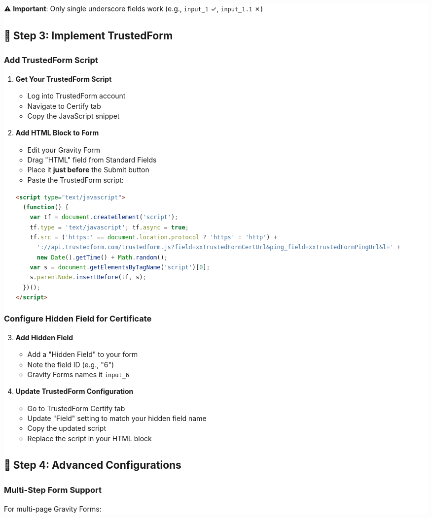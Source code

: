    ⚠️ **Important**: Only single underscore fields work (e.g., `input_1` ✓, `input_1.1` ✗)

## 🔐 Step 3: Implement TrustedForm

### Add TrustedForm Script

1. **Get Your TrustedForm Script**
   - Log into TrustedForm account
   - Navigate to Certify tab
   - Copy the JavaScript snippet

2. **Add HTML Block to Form**
   - Edit your Gravity Form
   - Drag "HTML" field from Standard Fields
   - Place it **just before** the Submit button
   - Paste the TrustedForm script:

   ```html
   <script type="text/javascript">
     (function() {
       var tf = document.createElement('script');
       tf.type = 'text/javascript'; tf.async = true;
       tf.src = ('https:' == document.location.protocol ? 'https' : 'http') + 
         '://api.trustedform.com/trustedform.js?field=xxTrustedFormCertUrl&ping_field=xxTrustedFormPingUrl&l=' + 
         new Date().getTime() + Math.random();
       var s = document.getElementsByTagName('script')[0]; 
       s.parentNode.insertBefore(tf, s);
     })();
   </script>
   ```

### Configure Hidden Field for Certificate

3. **Add Hidden Field**
   - Add a "Hidden Field" to your form
   - Note the field ID (e.g., "6")
   - Gravity Forms names it `input_6`

4. **Update TrustedForm Configuration**
   - Go to TrustedForm Certify tab
   - Update "Field" setting to match your hidden field name
   - Copy the updated script
   - Replace the script in your HTML block



## 🎯 Step 4: Advanced Configurations

### Multi-Step Form Support

For multi-page Gravity Forms:

